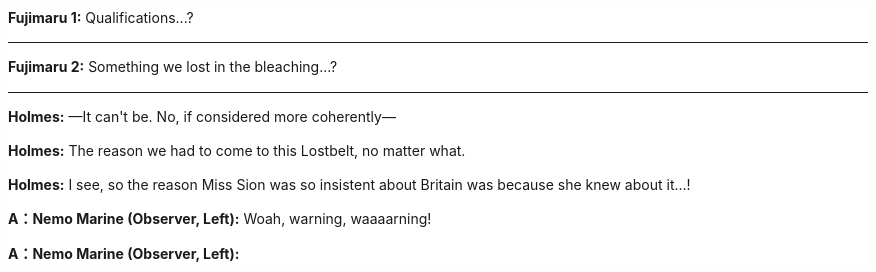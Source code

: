 
**Fujimaru 1:**
Qualifications...? 

---

**Fujimaru 2:**
Something we lost in the bleaching...? 
 

---

 
**Holmes:**
&mdash;It can't be. No, if considered more coherently&mdash;
 
**Holmes:**
The reason we had to come to this Lostbelt, no matter what. 
 
**Holmes:**
I see, so the reason Miss Sion was so insistent about Britain was because she knew about it...! 
 
**A：Nemo Marine (Observer, Left):**
Woah, warning, waaaarning! 
 
**A：Nemo Marine (Observer, Left):**
